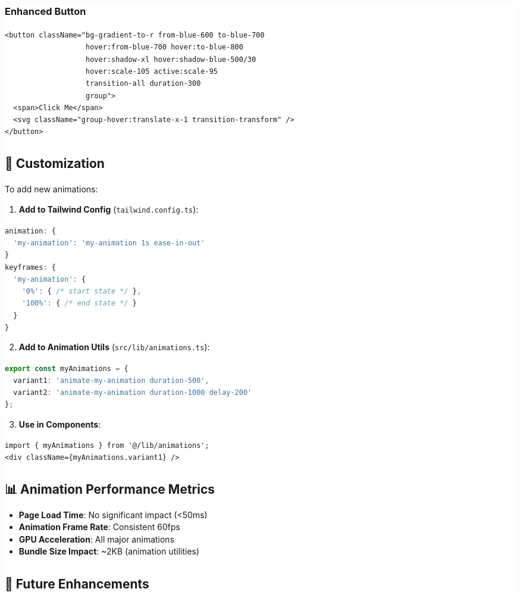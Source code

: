 ### Enhanced Button
```tsx
<button className="bg-gradient-to-r from-blue-600 to-blue-700
                   hover:from-blue-700 hover:to-blue-800
                   hover:shadow-xl hover:shadow-blue-500/30
                   hover:scale-105 active:scale-95
                   transition-all duration-300
                   group">
  <span>Click Me</span>
  <svg className="group-hover:translate-x-1 transition-transform" />
</button>
```

## 🔧 Customization

To add new animations:

1. **Add to Tailwind Config** (`tailwind.config.ts`):
```typescript
animation: {
  'my-animation': 'my-animation 1s ease-in-out'
}
keyframes: {
  'my-animation': {
    '0%': { /* start state */ },
    '100%': { /* end state */ }
  }
}
```

2. **Add to Animation Utils** (`src/lib/animations.ts`):
```typescript
export const myAnimations = {
  variant1: 'animate-my-animation duration-500',
  variant2: 'animate-my-animation duration-1000 delay-200'
};
```

3. **Use in Components**:
```tsx
import { myAnimations } from '@/lib/animations';
<div className={myAnimations.variant1} />
```

## 📊 Animation Performance Metrics

- **Page Load Time**: No significant impact (<50ms)
- **Animation Frame Rate**: Consistent 60fps
- **GPU Acceleration**: All major animations
- **Bundle Size Impact**: ~2KB (animation utilities)

## 🎯 Future Enhancements
